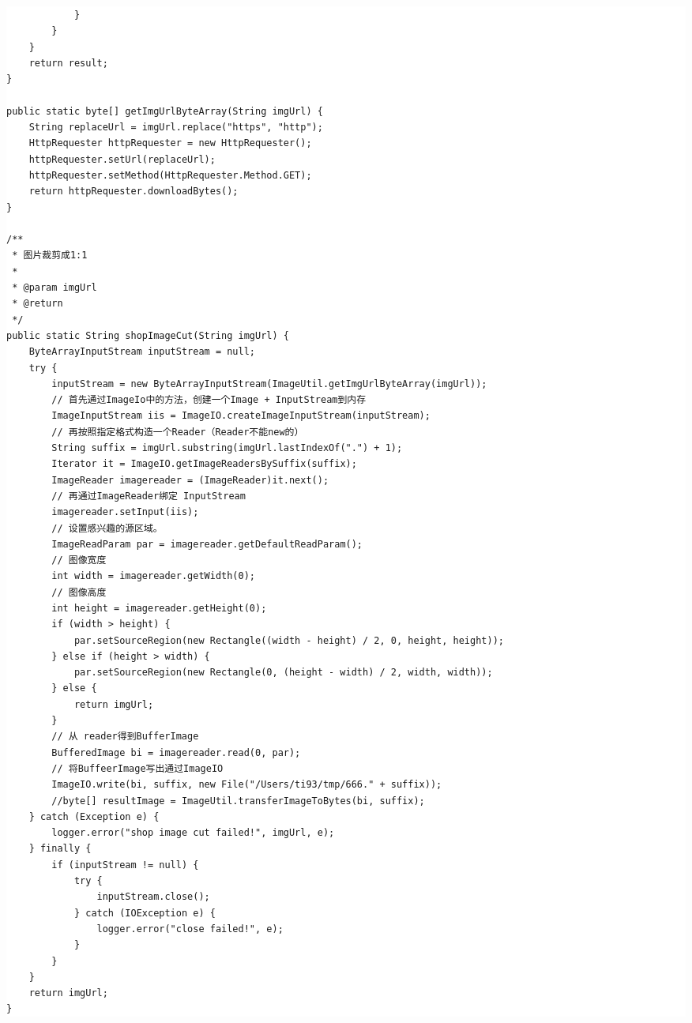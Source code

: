                 }
            }
        }
        return result;
    }

    public static byte[] getImgUrlByteArray(String imgUrl) {
        String replaceUrl = imgUrl.replace("https", "http");
        HttpRequester httpRequester = new HttpRequester();
        httpRequester.setUrl(replaceUrl);
        httpRequester.setMethod(HttpRequester.Method.GET);
        return httpRequester.downloadBytes();
    }

    /**
     * 图片裁剪成1:1
     *
     * @param imgUrl
     * @return
     */
    public static String shopImageCut(String imgUrl) {
        ByteArrayInputStream inputStream = null;
        try {
            inputStream = new ByteArrayInputStream(ImageUtil.getImgUrlByteArray(imgUrl));
            // 首先通过ImageIo中的方法，创建一个Image + InputStream到内存
            ImageInputStream iis = ImageIO.createImageInputStream(inputStream);
            // 再按照指定格式构造一个Reader（Reader不能new的）
            String suffix = imgUrl.substring(imgUrl.lastIndexOf(".") + 1);
            Iterator it = ImageIO.getImageReadersBySuffix(suffix);
            ImageReader imagereader = (ImageReader)it.next();
            // 再通过ImageReader绑定 InputStream
            imagereader.setInput(iis);
            // 设置感兴趣的源区域。
            ImageReadParam par = imagereader.getDefaultReadParam();
            // 图像宽度
            int width = imagereader.getWidth(0);
            // 图像高度
            int height = imagereader.getHeight(0);
            if (width > height) {
                par.setSourceRegion(new Rectangle((width - height) / 2, 0, height, height));
            } else if (height > width) {
                par.setSourceRegion(new Rectangle(0, (height - width) / 2, width, width));
            } else {
                return imgUrl;
            }
            // 从 reader得到BufferImage
            BufferedImage bi = imagereader.read(0, par);
            // 将BuffeerImage写出通过ImageIO
            ImageIO.write(bi, suffix, new File("/Users/ti93/tmp/666." + suffix));
            //byte[] resultImage = ImageUtil.transferImageToBytes(bi, suffix);
        } catch (Exception e) {
            logger.error("shop image cut failed!", imgUrl, e);
        } finally {
            if (inputStream != null) {
                try {
                    inputStream.close();
                } catch (IOException e) {
                    logger.error("close failed!", e);
                }
            }
        }
        return imgUrl;
    }
